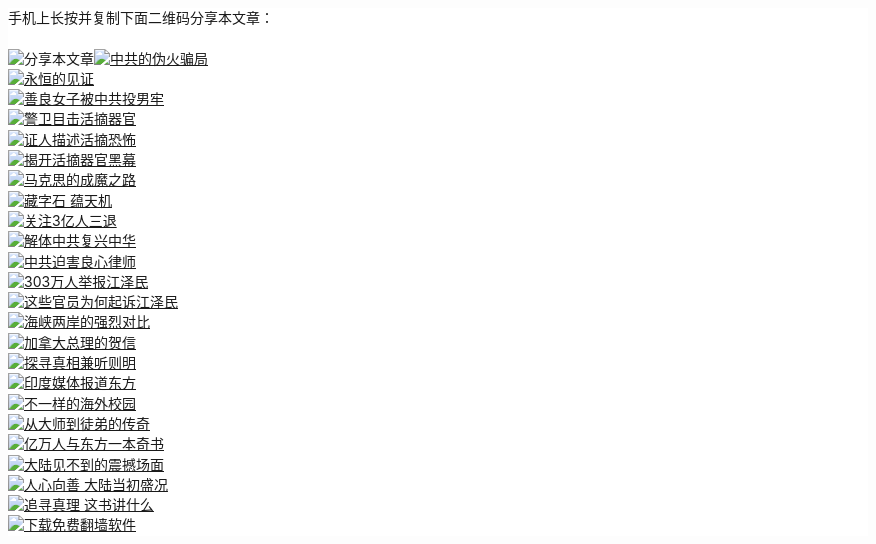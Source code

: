 ####
手机上长按并复制下面二维码分享本文章：<br><br><img src="http://www.hehaibao.com/qr/index.php?m=1&e=L&p=10&t=&d=https://github.com/asdfghy6/djy/blob/master/gb/19/4/23/n11208243.md%231" title="分享本文章"></td><td VALIGN=TOP><a href="https://github.com/asdfghy6/djy/blob/master/gb/16/1/21/n4622075.md?dfh#1" target="_blank"><img src="https://raw.githubusercontent.com/asdfghy6/djy/master/gb/300/wei-f1.jpg" title="中共的伪火骗局"  alt="中共的伪火骗局"></a><br><a href="https://github.com/asdfghy6/yh/blob/master/README.md?dfh#1" target="_blank"><img src="https://raw.githubusercontent.com/asdfghy6/djy/master/gb/300/yong-h.jpg" title="永恒的见证"  alt="永恒的见证"></a><br><a href="https://github.com/asdfghy6/djy/blob/master/gb/13/9/29/n3974789.md?dfh#1" target="_blank"><img src="https://raw.githubusercontent.com/asdfghy6/djy/master/gb/300/shang-lnz.jpg" title="善良女子被中共投男牢"  alt="善良女子被中共投男牢"></a><br><a href="https://github.com/asdfghy6/djy/blob/master/gb/16/3/16/n4663449.md?dfh#1" target="_blank"><img src="https://raw.githubusercontent.com/asdfghy6/djy/master/gb/300/huo-z3.jpg" title="警卫目击活摘器官"  alt="警卫目击活摘器官"></a><br><a href="https://github.com/asdfghy6/djy/blob/master/gb/16/8/7/n8177641.md?dfh#1" target="_blank"><img src="https://raw.githubusercontent.com/asdfghy6/djy/master/gb/300/huo-z4.jpg" title="证人描述活摘恐怖"  alt="证人描述活摘恐怖"></a><br><a href="https://github.com/asdfghy6/djy/blob/master/gb/10/4/19/n2881569.md?dfh#1" target="_blank"><img src="https://raw.githubusercontent.com/asdfghy6/djy/master/gb/300/huo-z1.jpg" title="揭开活摘器官黑幕"  alt="揭开活摘器官黑幕"></a><br><a href="https://github.com/asdfghy6/djy/blob/master/gb/10/11/7/n3077476.md?dfh#1" target="_blank"><img src="https://raw.githubusercontent.com/asdfghy6/djy/master/gb/300/ma-ks.jpg" title="马克思的成魔之路"  alt="马克思的成魔之路"></a><br><a href="https://github.com/asdfghy6/djy/blob/master/gb/14/6/9/n4173977.md?dfh#1" target="_blank"><img src="https://raw.githubusercontent.com/asdfghy6/djy/master/gb/300/chang-zs.jpg" title="藏字石 蕴天机"  alt="藏字石 蕴天机"></a><br><a href="https://github.com/asdfghy6/djy/blob/master/gb/18/5/10/n10381511.md?dfh#1" target="_blank"><img src="https://raw.githubusercontent.com/asdfghy6/djy/master/gb/300/st1.jpg" title="关注3亿人三退"  alt="关注3亿人三退"></a><br><a href="https://github.com/asdfghy6/djy/blob/master/gb/18/3/21/n10237682.md?dfh#1" target="_blank"><img src="https://raw.githubusercontent.com/asdfghy6/djy/master/gb/300/jie-t.jpg" title="解体中共复兴中华"  alt="解体中共复兴中华"></a><br><a href="https://github.com/asdfghy6/djy/blob/master/gb/9/2/9/n2422991.md?dfh#1" target="_blank"><img src="https://raw.githubusercontent.com/asdfghy6/djy/master/gb/300/gao-zs.jpg" title="中共迫害良心律师"  alt="中共迫害良心律师"></a><br><a href="https://github.com/asdfghy6/djy/blob/master/gb/18/12/9/n10900044.md?dfh#1" target="_blank"><img src="https://raw.githubusercontent.com/asdfghy6/djy/master/gb/300/sj1.jpg" title="303万人举报江泽民"  alt="303万人举报江泽民"></a><br><a href="https://github.com/asdfghy6/djy/blob/master/gb/18/8/28/n10672014.md?dfh#1" target="_blank"><img src="https://raw.githubusercontent.com/asdfghy6/djy/master/gb/300/sj2.jpg" title="这些官员为何起诉江泽民"  alt="这些官员为何起诉江泽民"></a><br><a href="https://github.com/asdfghy6/djy/blob/master/gb/8/12/18/n2367165.md?dfh#1" target="_blank"><img src="https://raw.githubusercontent.com/asdfghy6/djy/master/gb/300/liangan.jpg" title="海峡两岸的强烈对比"  alt="海峡两岸的强烈对比"></a><br><a href="https://github.com/asdfghy6/djy/blob/master/gb/15/5/5/n4427238.md?dfh#1" target="_blank"><img src="https://raw.githubusercontent.com/asdfghy6/djy/master/gb/300/jia-ndzl.jpg" title="加拿大总理的贺信"  alt="加拿大总理的贺信"></a><br><a href="https://github.com/asdfghy6/djy/blob/master/gb/11/6/17/n3289382.md?dfh#1" target="_blank">
<img src="https://raw.githubusercontent.com/asdfghy6/djy/master/gb/300/xiao-wd.jpg" title="探寻真相兼听则明"  alt="探寻真相兼听则明"></a><br><a href="https://github.com/asdfghy6/djy/blob/master/gb/18/10/27/n10812623.md?dfh#1" target="_blank"><img src="https://raw.githubusercontent.com/asdfghy6/djy/master/gb/300/yindu.jpg" title="印度媒体报道东方"  alt="印度媒体报道东方"></a><br><a href="https://github.com/asdfghy6/djy/blob/master/gb/18/6/9/n10469652.md?dfh#1" target="_blank"><img src="https://raw.githubusercontent.com/asdfghy6/djy/master/gb/300/xie-j.jpg" title="不一样的海外校园"  alt="不一样的海外校园"></a><br><a href="https://github.com/asdfghy6/djy/blob/master/gb/7/4/5/n1669415.md?dfh#1" target="_blank"><img src="https://raw.githubusercontent.com/asdfghy6/djy/master/gb/300/li-up.jpg" title="从大师到徒弟的传奇"  alt="从大师到徒弟的传奇"></a><br><a href="https://github.com/asdfghy6/djy/blob/master/gb/17/5/26/n9191512.md?dfh#1" target="_blank"><img src="https://raw.githubusercontent.com/asdfghy6/djy/master/gb/300/zfl2.jpg" title="亿万人与东方一本奇书"  alt="亿万人与东方一本奇书"></a><br><a href="https://github.com/asdfghy6/djy/blob/master/gb/13/11/27/n4020290.md?dfh#1" target="_blank"><img src="https://raw.githubusercontent.com/asdfghy6/djy/master/gb/300/zhen-h.jpg" title="大陆见不到的震撼场面"  alt="大陆见不到的震撼场面"></a><br><a href="https://github.com/asdfghy6/djy/blob/master/gb/15/7/17/n4482910.md?dfh#1" target="_blank"><img src="https://raw.githubusercontent.com/asdfghy6/djy/master/gb/300/dalu-sk.jpg" title="人心向善 大陆当初盛况"  alt="人心向善 大陆当初盛况"></a><br><a href="https://github.com/asdfghy6/djy/blob/master/gb/9/10/15/n2689419.md?dfh#1" target="_blank"><img src="https://raw.githubusercontent.com/asdfghy6/djy/master/gb/300/zfl1.jpg" title="追寻真理 这书讲什么"  alt="追寻真理 这书讲什么"></a><br><a href="https://github.com/asdfghy6/fq/blob/master/README.md?dfh#1" target="_blank"><img src="https://raw.githubusercontent.com/asdfghy6/djy/master/gb/300/fq1.jpg" title="下载免费翻墙软件"  alt="下载免费翻墙软件"></a><br></td></tr></table>

